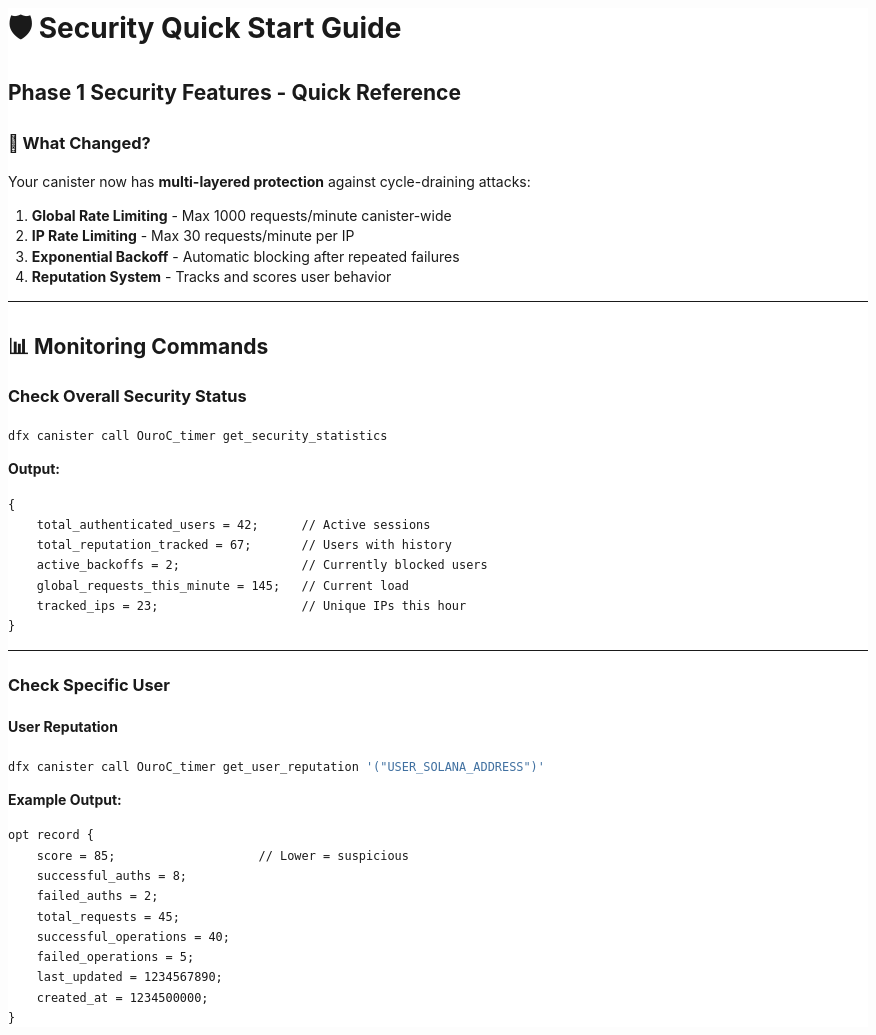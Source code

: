 # 🛡️ Security Quick Start Guide

## Phase 1 Security Features - Quick Reference

### 🚀 What Changed?

Your canister now has **multi-layered protection** against cycle-draining attacks:

1. **Global Rate Limiting** - Max 1000 requests/minute canister-wide
2. **IP Rate Limiting** - Max 30 requests/minute per IP
3. **Exponential Backoff** - Automatic blocking after repeated failures
4. **Reputation System** - Tracks and scores user behavior

---

## 📊 Monitoring Commands

### Check Overall Security Status
```bash
dfx canister call OuroC_timer get_security_statistics
```

**Output:**
```motoko
{
    total_authenticated_users = 42;      // Active sessions
    total_reputation_tracked = 67;       // Users with history
    active_backoffs = 2;                 // Currently blocked users
    global_requests_this_minute = 145;   // Current load
    tracked_ips = 23;                    // Unique IPs this hour
}
```

---

### Check Specific User

#### User Reputation
```bash
dfx canister call OuroC_timer get_user_reputation '("USER_SOLANA_ADDRESS")'
```

**Example Output:**
```motoko
opt record {
    score = 85;                    // Lower = suspicious
    successful_auths = 8;
    failed_auths = 2;
    total_requests = 45;
    successful_operations = 40;
    failed_operations = 5;
    last_updated = 1234567890;
    created_at = 1234500000;
}
```
